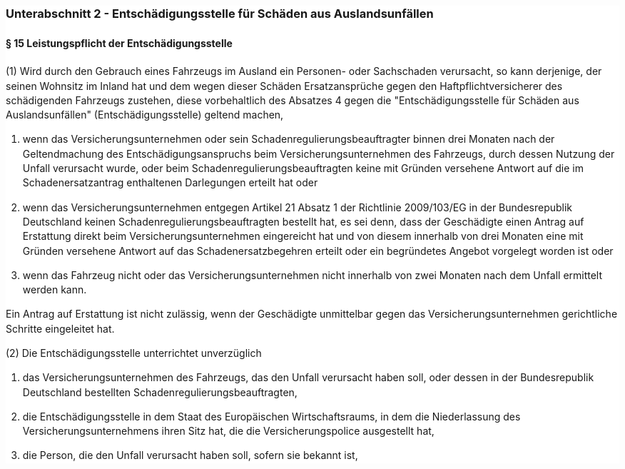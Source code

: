 
### Unterabschnitt 2 - Entschädigungsstelle für Schäden aus Auslandsunfällen


#### § 15 Leistungspflicht der Entschädigungsstelle

(1) Wird durch den Gebrauch eines Fahrzeugs im Ausland ein Personen-
oder Sachschaden verursacht, so kann derjenige, der seinen Wohnsitz im
Inland hat und dem wegen dieser Schäden Ersatzansprüche gegen den
Haftpflichtversicherer des schädigenden Fahrzeugs zustehen, diese
vorbehaltlich des Absatzes 4 gegen die "Entschädigungsstelle für
Schäden aus Auslandsunfällen" (Entschädigungsstelle) geltend machen,

1.  wenn das Versicherungsunternehmen oder sein
    Schadenregulierungsbeauftragter binnen drei Monaten nach der
    Geltendmachung des Entschädigungsanspruchs beim
    Versicherungsunternehmen des Fahrzeugs, durch dessen Nutzung der
    Unfall verursacht wurde, oder beim Schadenregulierungsbeauftragten
    keine mit Gründen versehene Antwort auf die im Schadenersatzantrag
    enthaltenen Darlegungen erteilt hat oder


2.  wenn das Versicherungsunternehmen entgegen Artikel 21 Absatz 1 der
    Richtlinie 2009/103/EG in der Bundesrepublik Deutschland keinen
    Schadenregulierungsbeauftragten bestellt hat, es sei denn, dass der
    Geschädigte einen Antrag auf Erstattung direkt beim
    Versicherungsunternehmen eingereicht hat und von diesem innerhalb von
    drei Monaten eine mit Gründen versehene Antwort auf das
    Schadenersatzbegehren erteilt oder ein begründetes Angebot vorgelegt
    worden ist oder


3.  wenn das Fahrzeug nicht oder das Versicherungsunternehmen nicht
    innerhalb von zwei Monaten nach dem Unfall ermittelt werden kann.



Ein Antrag auf Erstattung ist nicht zulässig, wenn der Geschädigte
unmittelbar gegen das Versicherungsunternehmen gerichtliche Schritte
eingeleitet hat.

(2) Die Entschädigungsstelle unterrichtet unverzüglich

1.  das Versicherungsunternehmen des Fahrzeugs, das den Unfall verursacht
    haben soll, oder dessen in der Bundesrepublik Deutschland bestellten
    Schadenregulierungsbeauftragten,


2.  die Entschädigungsstelle in dem Staat des Europäischen
    Wirtschaftsraums, in dem die Niederlassung des
    Versicherungsunternehmens ihren Sitz hat, die die Versicherungspolice
    ausgestellt hat,


3.  die Person, die den Unfall verursacht haben soll, sofern sie bekannt
    ist,


